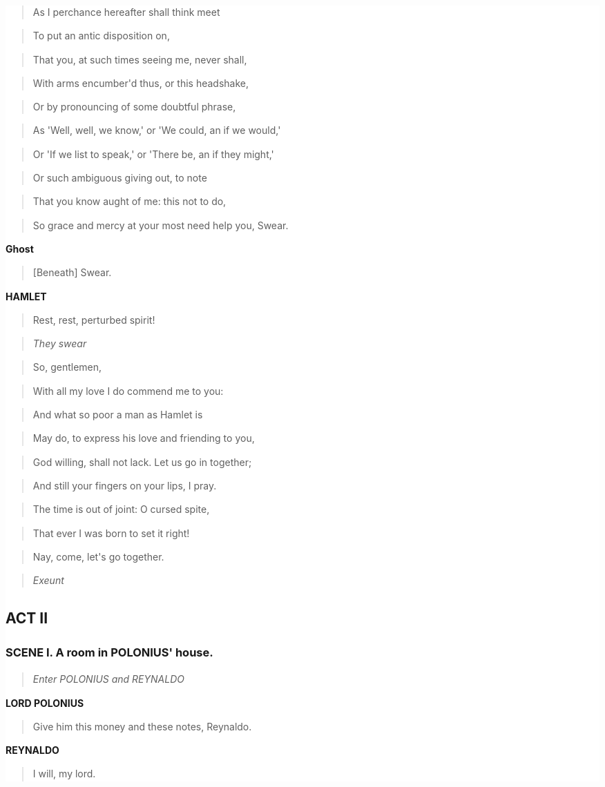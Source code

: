 > As I perchance hereafter shall think meet  

> To put an antic disposition on,  

> That you, at such times seeing me, never shall,  

> With arms encumber'd thus, or this headshake,  

> Or by pronouncing of some doubtful phrase,  

> As 'Well, well, we know,' or 'We could, an if we would,'  

> Or 'If we list to speak,' or 'There be, an if they might,'  

> Or such ambiguous giving out, to note  

> That you know aught of me: this not to do,  

> So grace and mercy at your most need help you, Swear.  

**Ghost**

> [Beneath]  Swear.  

**HAMLET**

> Rest, rest, perturbed spirit!  

> *They swear*

> So, gentlemen,  

> With all my love I do commend me to you:  

> And what so poor a man as Hamlet is  

> May do, to express his love and friending to you,  

> God willing, shall not lack. Let us go in together;  

> And still your fingers on your lips, I pray.  

> The time is out of joint: O cursed spite,  

> That ever I was born to set it right!  

> Nay, come, let's go together.  

> *Exeunt*

## ACT II

### SCENE I. A room in POLONIUS' house.

> *Enter POLONIUS and REYNALDO*

**LORD POLONIUS**

> Give him this money and these notes, Reynaldo.  

**REYNALDO**

> I will, my lord.  

